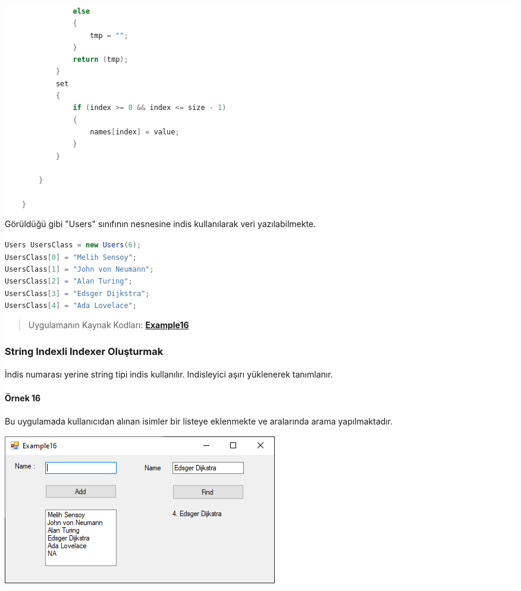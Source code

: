 ```csharp
                else
                {
                    tmp = "";
                }
                return (tmp);
            }
            set
            {
                if (index >= 0 && index <= size - 1)
                {
                    names[index] = value;
                }
            }

        }

    }
```



Görüldüğü gibi "Users" sınıfının nesnesine indis kullanılarak veri yazılabilmekte.

```csharp
Users UsersClass = new Users(6);
UsersClass[0] = "Melih Sensoy";
UsersClass[1] = "John von Neumann";
UsersClass[2] = "Alan Turing";
UsersClass[3] = "Edsger Dijkstra";
UsersClass[4] = "Ada Lovelace";
```



> Uygulamanın Kaynak Kodları: [**Example16**](/Examples/Example16)



###  String Indexli Indexer Oluşturmak

İndis numarası yerine string tipi indis kullanılır. Indisleyici aşırı yüklenerek tanımlanır.



#### Örnek 16

Bu uygulamada kullanıcıdan alınan isimler bir listeye eklenmekte ve aralarında arama yapılmaktadır.

![](/Screenshots/16.png) 
